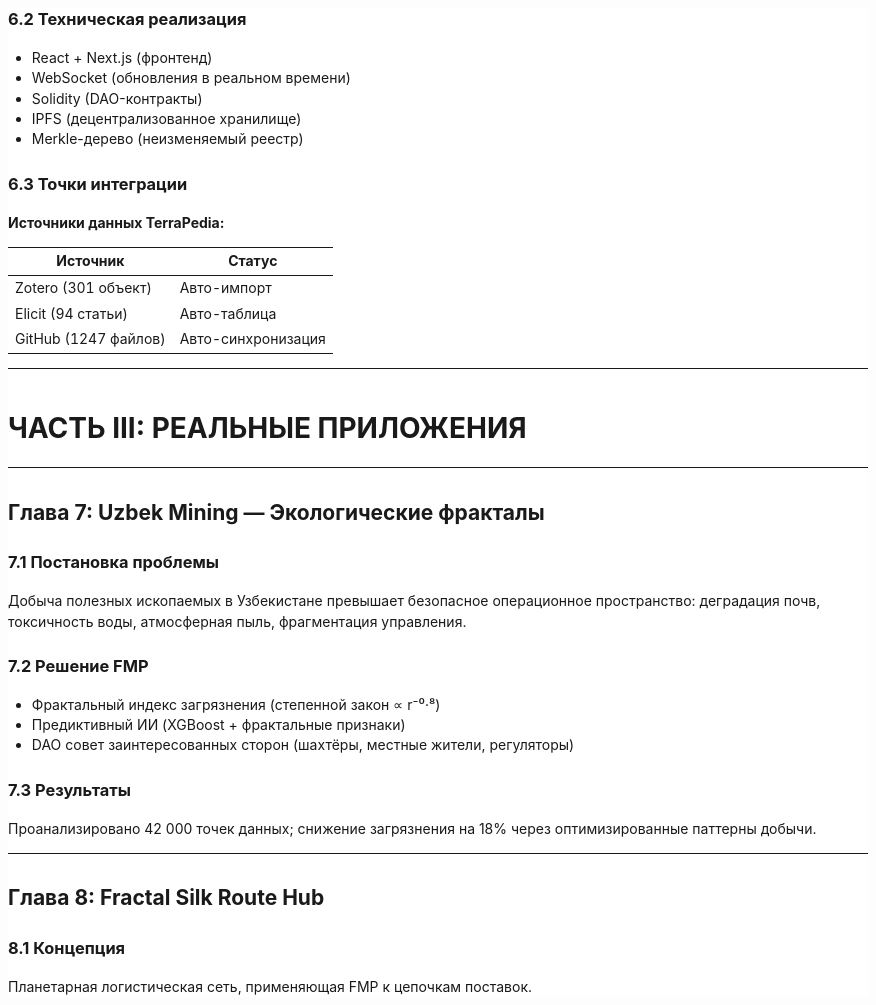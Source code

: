 ### 6.2 Техническая реализация

- React + Next.js (фронтенд)
- WebSocket (обновления в реальном времени)
- Solidity (DAO-контракты)
- IPFS (децентрализованное хранилище)
- Merkle-дерево (неизменяемый реестр)

### 6.3 Точки интеграции

**Источники данных TerraPedia:**

| Источник | Статус |
|----------|--------|
| Zotero (301 объект) | Авто-импорт |
| Elicit (94 статьи) | Авто-таблица |
| GitHub (1247 файлов) | Авто-синхронизация |

---

# ЧАСТЬ III: РЕАЛЬНЫЕ ПРИЛОЖЕНИЯ

---

## Глава 7: Uzbek Mining — Экологические фракталы

### 7.1 Постановка проблемы

Добыча полезных ископаемых в Узбекистане превышает безопасное операционное пространство: деградация почв, токсичность воды, атмосферная пыль, фрагментация управления.

### 7.2 Решение FMP

- Фрактальный индекс загрязнения (степенной закон ∝ r⁻⁰·⁸)
- Предиктивный ИИ (XGBoost + фрактальные признаки)
- DAO совет заинтересованных сторон (шахтёры, местные жители, регуляторы)

### 7.3 Результаты

Проанализировано 42 000 точек данных; снижение загрязнения на 18% через оптимизированные паттерны добычи.

---

## Глава 8: Fractal Silk Route Hub

### 8.1 Концепция

Планетарная логистическая сеть, применяющая FMP к цепочкам поставок.
